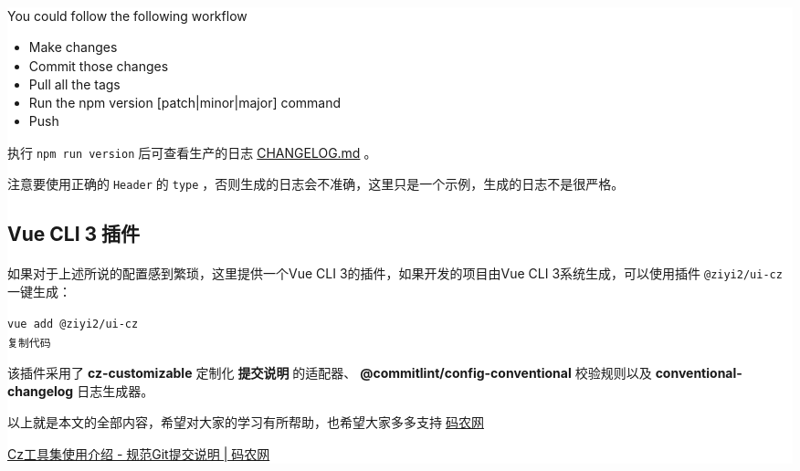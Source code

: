 You could follow the following workflow

* Make changes
* Commit those changes
* Pull all the tags
* Run the npm version [patch|minor|major] command
* Push

执行 `npm run version` 后可查看生产的日志 [CHANGELOG.md](https://link.juejin.im?target=https%3A%2F%2Fgithub.com%2Fziyi2%2Fcz-example%2Fblob%2Fmaster%2FCHANGELOG.md) 。 

注意要使用正确的 `Header` 的 `type` ，否则生成的日志会不准确，这里只是一个示例，生成的日志不是很严格。 

## Vue CLI 3 插件

如果对于上述所说的配置感到繁琐，这里提供一个Vue CLI 3的插件，如果开发的项目由Vue CLI 3系统生成，可以使用插件 `@ziyi2/ui-cz` 一键生成： 

```
vue add @ziyi2/ui-cz
复制代码
```

该插件采用了 **cz-customizable** 定制化 **提交说明** 的适配器、 **@commitlint/config-conventional** 校验规则以及 **conventional-changelog** 日志生成器。 

以上就是本文的全部内容，希望对大家的学习有所帮助，也希望大家多多支持 [码农网](https://www.codercto.com)

[Cz工具集使用介绍 - 规范Git提交说明 | 码农网](https://www.codercto.com/a/72615.html)
